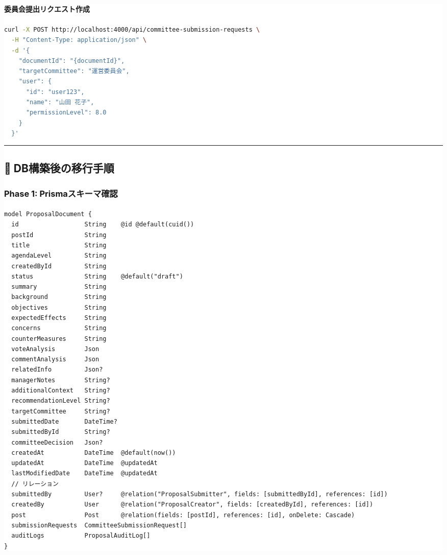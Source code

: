 #### 委員会提出リクエスト作成
```bash
curl -X POST http://localhost:4000/api/committee-submission-requests \
  -H "Content-Type: application/json" \
  -d '{
    "documentId": "{documentId}",
    "targetCommittee": "運営委員会",
    "user": {
      "id": "user123",
      "name": "山田 花子",
      "permissionLevel": 8.0
    }
  }'
```

---

## 🔧 DB構築後の移行手順

### Phase 1: Prismaスキーマ確認
```prisma
model ProposalDocument {
  id                  String    @id @default(cuid())
  postId              String
  title               String
  agendaLevel         String
  createdById         String
  status              String    @default("draft")
  summary             String
  background          String
  objectives          String
  expectedEffects     String
  concerns            String
  counterMeasures     String
  voteAnalysis        Json
  commentAnalysis     Json
  relatedInfo         Json?
  managerNotes        String?
  additionalContext   String?
  recommendationLevel String?
  targetCommittee     String?
  submittedDate       DateTime?
  submittedById       String?
  committeeDecision   Json?
  createdAt           DateTime  @default(now())
  updatedAt           DateTime  @updatedAt
  lastModifiedDate    DateTime  @updatedAt
  // リレーション
  submittedBy         User?     @relation("ProposalSubmitter", fields: [submittedById], references: [id])
  createdBy           User      @relation("ProposalCreator", fields: [createdById], references: [id])
  post                Post      @relation(fields: [postId], references: [id], onDelete: Cascade)
  submissionRequests  CommitteeSubmissionRequest[]
  auditLogs           ProposalAuditLog[]
}
```
